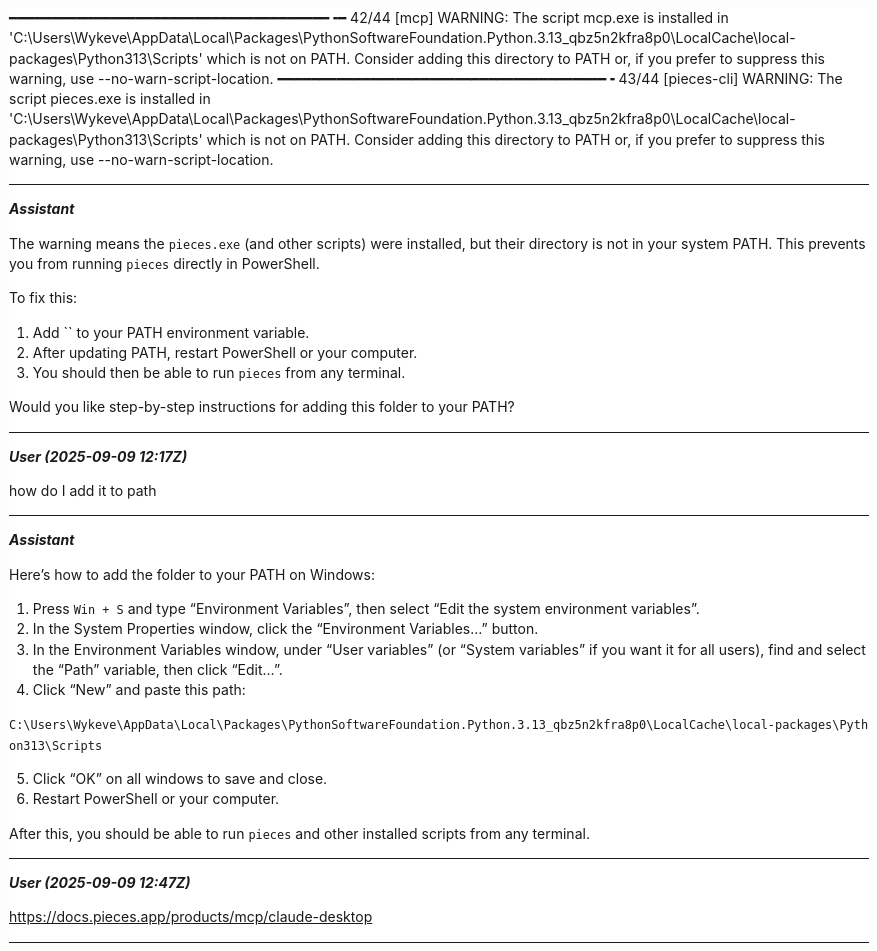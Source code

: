    ━━━━━━━━━━━━━━━━━━━━━━━━━━━━━━━━━━━━━━╺━ 42/44 [mcp]  WARNING: The script mcp.exe is installed in 'C:\Users\Wykeve\AppData\Local\Packages\PythonSoftwareFoundation.Python.3.13_qbz5n2kfra8p0\LocalCache\local-packages\Python313\Scripts' which is not on PATH.
  Consider adding this directory to PATH or, if you prefer to suppress this warning, use --no-warn-script-location.
   ━━━━━━━━━━━━━━━━━━━━━━━━━━━━━━━━━━━━━━━╺ 43/44 [pieces-cli]  WARNING: The script pieces.exe is installed in 'C:\Users\Wykeve\AppData\Local\Packages\PythonSoftwareFoundation.Python.3.13_qbz5n2kfra8p0\LocalCache\local-packages\Python313\Scripts' which is not on PATH.
  Consider adding this directory to PATH or, if you prefer to suppress this warning, use --no-warn-script-location.

---

_**Assistant**_

The warning means the `pieces.exe` (and other scripts) were installed, but their directory is not in your system PATH. This prevents you from running `pieces` directly in PowerShell.

To fix this:
1. Add `` to your PATH environment variable.
2. After updating PATH, restart PowerShell or your computer.
3. You should then be able to run `pieces` from any terminal.

Would you like step-by-step instructions for adding this folder to your PATH?

---

_**User (2025-09-09 12:17Z)**_

how do I add it to path

---

_**Assistant**_

Here’s how to add the folder to your PATH on Windows:

1. Press `Win + S` and type “Environment Variables”, then select “Edit the system environment variables”.
2. In the System Properties window, click the “Environment Variables…” button.
3. In the Environment Variables window, under “User variables” (or “System variables” if you want it for all users), find and select the “Path” variable, then click “Edit…”.
4. Click “New” and paste this path:
```
C:\Users\Wykeve\AppData\Local\Packages\PythonSoftwareFoundation.Python.3.13_qbz5n2kfra8p0\LocalCache\local-packages\Python313\Scripts
```
5. Click “OK” on all windows to save and close.
6. Restart PowerShell or your computer.

After this, you should be able to run `pieces` and other installed scripts from any terminal.

---

_**User (2025-09-09 12:47Z)**_

https://docs.pieces.app/products/mcp/claude-desktop

---